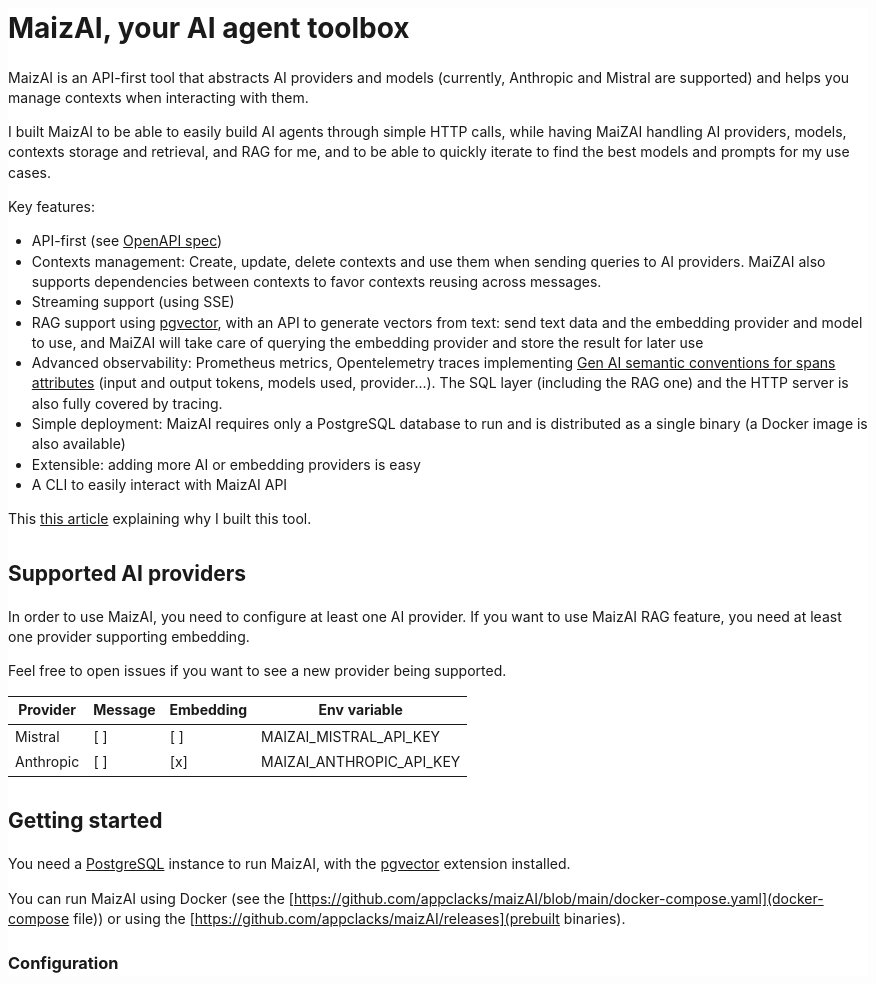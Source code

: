# MaizAI, your AI agent toolbox

MaizAI is an API-first tool that abstracts AI providers and models (currently, Anthropic and Mistral are supported) and helps you manage contexts when interacting with them.

I built MaizAI to be able to easily build AI agents through simple HTTP calls, while having MaiZAI handling AI providers, models, contexts storage and retrieval, and RAG for me, and to be able to quickly iterate to find the best models and prompts for my use cases.

Key features:

- API-first (see [OpenAPI spec](https://github.com/appclacks/maizAI/tree/main/doc))
- Contexts management: Create, update, delete contexts and use them when sending queries to AI providers. MaiZAI also supports dependencies between contexts to favor contexts reusing across messages.
- Streaming support (using SSE)
- RAG support using [pgvector](https://github.com/pgvector/pgvector), with an API to generate vectors from text: send text data and the embedding provider and model to use, and MaiZAI will take care of querying the embedding provider and store the result for later use
- Advanced observability: Prometheus metrics, Opentelemetry traces implementing [Gen AI semantic conventions for spans attributes](https://opentelemetry.io/docs/specs/semconv/gen-ai/) (input and output tokens, models used, provider...). The SQL layer (including the RAG one) and the HTTP server is also fully covered by tracing.
- Simple deployment: MaizAI requires only a PostgreSQL database to run and is distributed as a single binary (a Docker image is also available)
- Extensible: adding more AI or embedding providers is easy
- A CLI to easily interact with MaizAI API

This [this article](https://mcorbin.fr/posts/2025-04-13-maizai-ai-toolbox/) explaining why I built this tool.

## Supported AI providers

In order to use MaizAI, you need to configure at least one AI provider. If you want to use MaizAI RAG feature, you need at least one provider supporting embedding.

Feel free to open issues if you want to see a new provider being supported.

| Provider | Message | Embedding | Env variable
| --- | --- | --- | --- |
| Mistral | [ ] | [ ] | MAIZAI_MISTRAL_API_KEY |
| Anthropic | [ ] | [x] | MAIZAI_ANTHROPIC_API_KEY |

## Getting started

You need a [PostgreSQL](https://www.postgresql.org/) instance to run MaizAI, with the [pgvector](https://github.com/pgvector/pgvector) extension installed.

You can run MaizAI using Docker (see the [https://github.com/appclacks/maizAI/blob/main/docker-compose.yaml](docker-compose file)) or using the [https://github.com/appclacks/maizAI/releases](prebuilt binaries).

### Configuration
